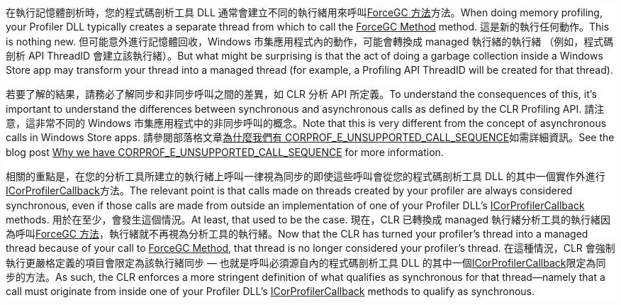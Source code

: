  <span data-ttu-id="72259-353">在執行記憶體剖析時，您的程式碼剖析工具 DLL 通常會建立不同的執行緒用來呼叫[ForceGC 方法](../../../../docs/framework/unmanaged-api/profiling/icorprofilerinfo-forcegc-method.md)方法。</span><span class="sxs-lookup"><span data-stu-id="72259-353">When doing memory profiling, your Profiler DLL typically creates a separate thread from which to call the [ForceGC Method](../../../../docs/framework/unmanaged-api/profiling/icorprofilerinfo-forcegc-method.md) method.</span></span>  <span data-ttu-id="72259-354">這是新的執行任何動作。</span><span class="sxs-lookup"><span data-stu-id="72259-354">This is nothing new.</span></span>  <span data-ttu-id="72259-355">但可能意外進行記憶體回收，Windows 市集應用程式內的動作，可能會轉換成 managed 執行緒的執行緒 （例如，程式碼剖析 API ThreadID 會建立該執行緒）。</span><span class="sxs-lookup"><span data-stu-id="72259-355">But what might be surprising is that the act of doing a garbage collection inside a Windows Store app may transform your thread into a managed thread (for example, a Profiling API ThreadID will be created for that thread).</span></span>  
  
 <span data-ttu-id="72259-356">若要了解的結果，請務必了解同步和非同步呼叫之間的差異，如 CLR 分析 API 所定義。</span><span class="sxs-lookup"><span data-stu-id="72259-356">To understand the consequences of this, it’s important to understand the differences between synchronous and asynchronous calls as defined by the CLR Profiling API.</span></span> <span data-ttu-id="72259-357">請注意，這非常不同的 Windows 市集應用程式中的非同步呼叫的概念。</span><span class="sxs-lookup"><span data-stu-id="72259-357">Note that this is very different from the concept of asynchronous calls in Windows Store apps.</span></span>  <span data-ttu-id="72259-358">請參閱部落格文章[為什麼我們有 CORPROF_E_UNSUPPORTED_CALL_SEQUENCE](https://blogs.msdn.microsoft.com/davbr/2008/12/23/why-we-have-corprof_e_unsupported_call_sequence/)如需詳細資訊。</span><span class="sxs-lookup"><span data-stu-id="72259-358">See the blog post [Why we have CORPROF_E_UNSUPPORTED_CALL_SEQUENCE](https://blogs.msdn.microsoft.com/davbr/2008/12/23/why-we-have-corprof_e_unsupported_call_sequence/) for more information.</span></span>  
  
 <span data-ttu-id="72259-359">相關的重點是，在您的分析工具所建立的執行緒上呼叫一律視為同步的即使這些呼叫會從您的程式碼剖析工具 DLL 的其中一個實作外進行[ICorProfilerCallback](../../../../docs/framework/unmanaged-api/profiling/icorprofilercallback-interface.md)方法。</span><span class="sxs-lookup"><span data-stu-id="72259-359">The relevant point is that calls made on threads created by your profiler are always considered synchronous, even if those calls are made from outside an implementation of one of your Profiler DLL’s [ICorProfilerCallback](../../../../docs/framework/unmanaged-api/profiling/icorprofilercallback-interface.md) methods.</span></span>  <span data-ttu-id="72259-360">用於在至少，會發生這個情況。</span><span class="sxs-lookup"><span data-stu-id="72259-360">At least, that used to be the case.</span></span>  <span data-ttu-id="72259-361">現在，CLR 已轉換成 managed 執行緒分析工具的執行緒因為呼叫[ForceGC 方法](../../../../docs/framework/unmanaged-api/profiling/icorprofilerinfo-forcegc-method.md)，執行緒就不再視為分析工具的執行緒。</span><span class="sxs-lookup"><span data-stu-id="72259-361">Now that the CLR has turned your profiler’s thread into a managed thread because of your call to [ForceGC Method](../../../../docs/framework/unmanaged-api/profiling/icorprofilerinfo-forcegc-method.md), that thread is no longer considered your profiler’s thread.</span></span>  <span data-ttu-id="72259-362">在這種情況，CLR 會強制執行更嚴格定義的項目會限定為該執行緒同步 — 也就是呼叫必須源自內的程式碼剖析工具 DLL 的其中一個[ICorProfilerCallback](../../../../docs/framework/unmanaged-api/profiling/icorprofilercallback-interface.md)限定為同步的方法。</span><span class="sxs-lookup"><span data-stu-id="72259-362">As such, the CLR enforces a more stringent definition of what qualifies as synchronous for that thread—namely that a call must originate from inside one of your Profiler DLL’s [ICorProfilerCallback](../../../../docs/framework/unmanaged-api/profiling/icorprofilercallback-interface.md) methods to qualify as synchronous.</span></span>  
  
